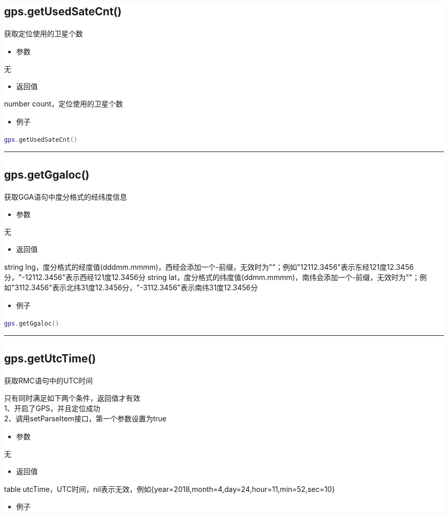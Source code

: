 
## gps.getUsedSateCnt()

获取定位使用的卫星个数

* 参数

无

* 返回值

number count，定位使用的卫星个数

* 例子

```lua
gps.getUsedSateCnt()
```

---

## gps.getGgaloc()

获取GGA语句中度分格式的经纬度信息

* 参数

无

* 返回值

string lng，度分格式的经度值(dddmm.mmmm)，西经会添加一个-前缀，无效时为""；例如"12112.3456"表示东经121度12.3456分，"-12112.3456"表示西经121度12.3456分
string lat，度分格式的纬度值(ddmm.mmmm)，南纬会添加一个-前缀，无效时为""；例如"3112.3456"表示北纬31度12.3456分，"-3112.3456"表示南纬31度12.3456分

* 例子

```lua
gps.getGgaloc()
```

---

## gps.getUtcTime()

获取RMC语句中的UTC时间

只有同时满足如下两个条件，返回值才有效<br>1、开启了GPS，并且定位成功<br>2、调用setParseItem接口，第一个参数设置为true

* 参数

无

* 返回值

table utcTime，UTC时间，nil表示无效，例如{year=2018,month=4,day=24,hour=11,min=52,sec=10}

* 例子
